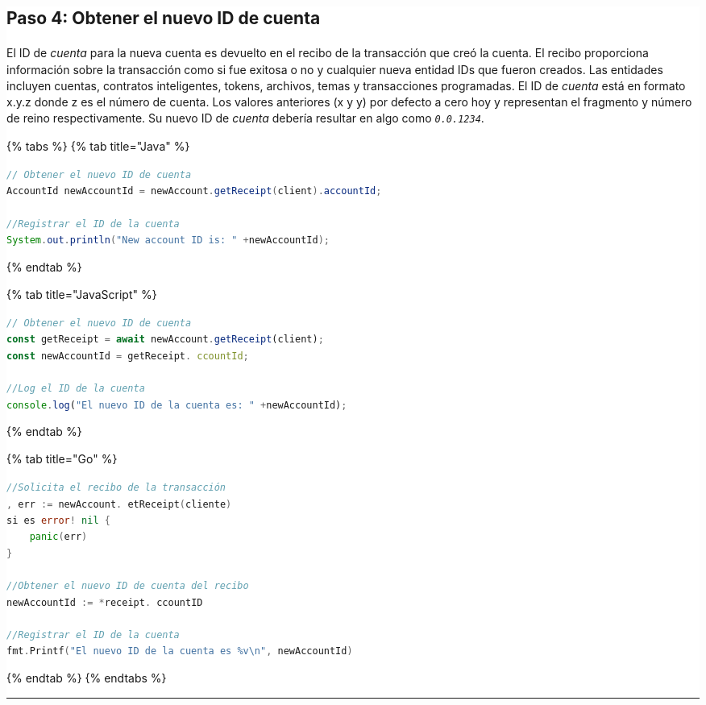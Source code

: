 ## Paso 4: Obtener el nuevo ID de cuenta

El ID de _cuenta_ para la nueva cuenta es devuelto en el recibo de la transacción que creó la cuenta. El recibo proporciona información sobre la transacción como si fue exitosa o no y cualquier nueva entidad IDs que fueron creados. Las entidades incluyen cuentas, contratos inteligentes, tokens, archivos, temas y transacciones programadas. El ID de _cuenta_ está en formato x.y.z donde z es el número de cuenta. Los valores anteriores (x y y) por defecto a cero hoy y representan el fragmento y número de reino respectivamente. Su nuevo ID de _cuenta_ debería resultar en algo como _`0.0.1234`_.

{% tabs %}
{% tab title="Java" %}

```java
// Obtener el nuevo ID de cuenta
AccountId newAccountId = newAccount.getReceipt(client).accountId;

//Registrar el ID de la cuenta
System.out.println("New account ID is: " +newAccountId);
```

{% endtab %}

{% tab title="JavaScript" %}

```javascript
// Obtener el nuevo ID de cuenta
const getReceipt = await newAccount.getReceipt(client);
const newAccountId = getReceipt. ccountId;

//Log el ID de la cuenta
console.log("El nuevo ID de la cuenta es: " +newAccountId);
```

{% endtab %}

{% tab title="Go" %}

```go
//Solicita el recibo de la transacción
, err := newAccount. etReceipt(cliente)
si es error! nil {
    panic(err)
}

//Obtener el nuevo ID de cuenta del recibo
newAccountId := *receipt. ccountID

//Registrar el ID de la cuenta
fmt.Printf("El nuevo ID de la cuenta es %v\n", newAccountId)
```

{% endtab %}
{% endtabs %}

***
